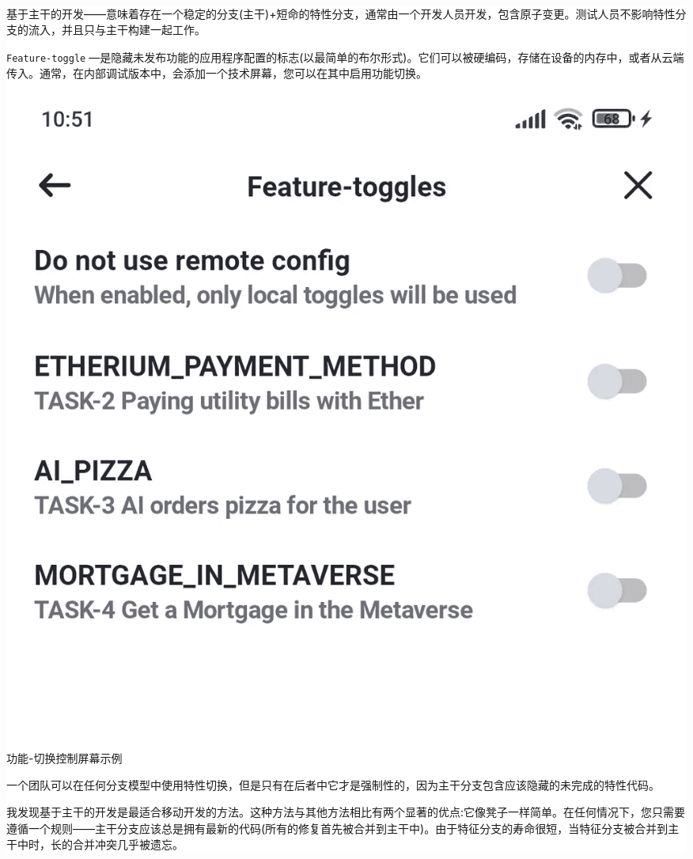 基于主干的开发——意味着存在一个稳定的分支(主干)+短命的特性分支，通常由一个开发人员开发，包含原子变更。测试人员不影响特性分支的流入，并且只与主干构建一起工作。

`Feature-toggle` —是隐藏未发布功能的应用程序配置的标志(以最简单的布尔形式)。它们可以被硬编码，存储在设备的内存中，或者从云端传入。通常，在内部调试版本中，会添加一个技术屏幕，您可以在其中启用功能切换。

![](img/2e8670b7e1f3cc9c933a60efee68533d.png)

功能-切换控制屏幕示例

一个团队可以在任何分支模型中使用特性切换，但是只有在后者中它才是强制性的，因为主干分支包含应该隐藏的未完成的特性代码。

我发现基于主干的开发是最适合移动开发的方法。这种方法与其他方法相比有两个显著的优点:它像凳子一样简单。在任何情况下，您只需要遵循一个规则——主干分支应该总是拥有最新的代码(所有的修复首先被合并到主干中)。由于特征分支的寿命很短，当特征分支被合并到主干中时，长的合并冲突几乎被遗忘。
